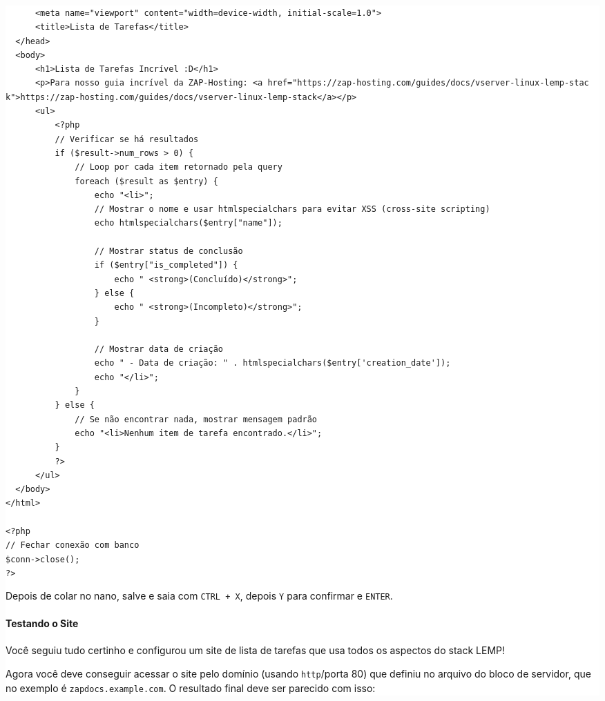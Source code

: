 ```
      <meta name="viewport" content="width=device-width, initial-scale=1.0">
      <title>Lista de Tarefas</title>
  </head>
  <body>
      <h1>Lista de Tarefas Incrível :D</h1>
      <p>Para nosso guia incrível da ZAP-Hosting: <a href="https://zap-hosting.com/guides/docs/vserver-linux-lemp-stack">https://zap-hosting.com/guides/docs/vserver-linux-lemp-stack</a></p>
      <ul>
          <?php
          // Verificar se há resultados
          if ($result->num_rows > 0) {
              // Loop por cada item retornado pela query
              foreach ($result as $entry) {
                  echo "<li>";
                  // Mostrar o nome e usar htmlspecialchars para evitar XSS (cross-site scripting)
                  echo htmlspecialchars($entry["name"]);

                  // Mostrar status de conclusão
                  if ($entry["is_completed"]) {
                      echo " <strong>(Concluído)</strong>";
                  } else {
                      echo " <strong>(Incompleto)</strong>";
                  }

                  // Mostrar data de criação
                  echo " - Data de criação: " . htmlspecialchars($entry['creation_date']);
                  echo "</li>";
              }
          } else {
              // Se não encontrar nada, mostrar mensagem padrão
              echo "<li>Nenhum item de tarefa encontrado.</li>";
          }
          ?>
      </ul>
  </body>
</html>

<?php
// Fechar conexão com banco
$conn->close();
?>
```

Depois de colar no nano, salve e saia com `CTRL + X`, depois `Y` para confirmar e `ENTER`.

#### Testando o Site

Você seguiu tudo certinho e configurou um site de lista de tarefas que usa todos os aspectos do stack LEMP!

Agora você deve conseguir acessar o site pelo domínio (usando `http`/porta 80) que definiu no arquivo do bloco de servidor, que no exemplo é `zapdocs.example.com`. O resultado final deve ser parecido com isso:
